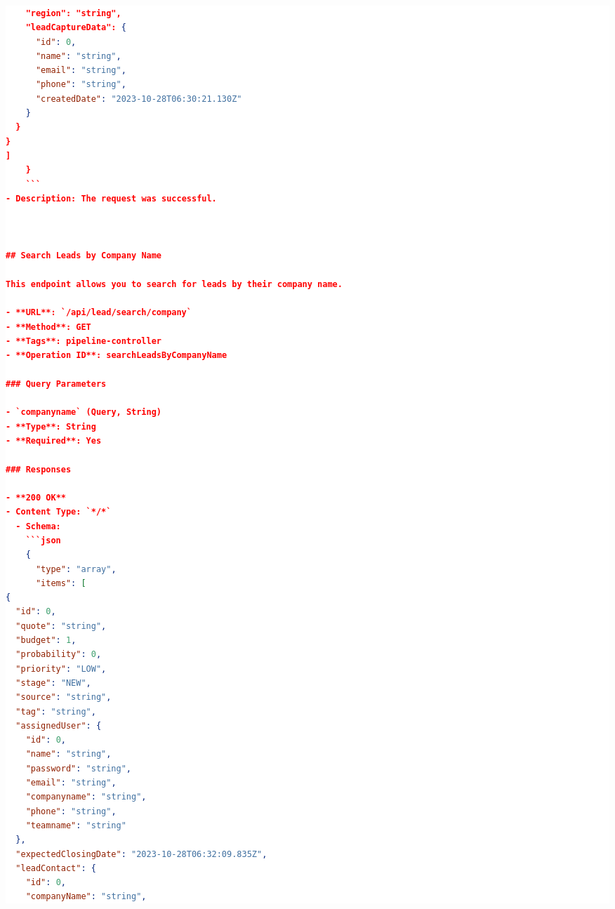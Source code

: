   ```json
      "region": "string",
      "leadCaptureData": {
        "id": 0,
        "name": "string",
        "email": "string",
        "phone": "string",
        "createdDate": "2023-10-28T06:30:21.130Z"
      }
    }
  }
]
      }
      ```
  - Description: The request was successful.



## Search Leads by Company Name

This endpoint allows you to search for leads by their company name.

- **URL**: `/api/lead/search/company`
- **Method**: GET
- **Tags**: pipeline-controller
- **Operation ID**: searchLeadsByCompanyName

### Query Parameters

- `companyname` (Query, String)
  - **Type**: String
  - **Required**: Yes

### Responses

- **200 OK**
  - Content Type: `*/*`
    - Schema:
      ```json
      {
        "type": "array",
        "items": [
  {
    "id": 0,
    "quote": "string",
    "budget": 1,
    "probability": 0,
    "priority": "LOW",
    "stage": "NEW",
    "source": "string",
    "tag": "string",
    "assignedUser": {
      "id": 0,
      "name": "string",
      "password": "string",
      "email": "string",
      "companyname": "string",
      "phone": "string",
      "teamname": "string"
    },
    "expectedClosingDate": "2023-10-28T06:32:09.835Z",
    "leadContact": {
      "id": 0,
      "companyName": "string",
  ```